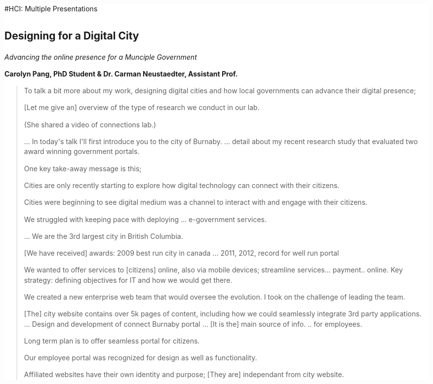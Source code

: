 #HCI: Multiple Presentations

## Designing for a Digital City
*Advancing the online presence for a Munciple Government*

**Carolyn Pang, PhD Student & Dr. Carman Neustaedter, Assistant Prof.**

> To talk a bit more about my work,
> designing digital cities
> and how local governments can advance their digital presence;
>
> [Let me give an] overview of the type of research we conduct in our lab.
>
> (She shared a video of connections lab.)
>
> ...
> In today's talk I'll first introduce you to the city of Burnaby.
> ... detail about my recent research study
> that evaluated two award winning government portals.
>
> One key take-away message is this;
>
> Cities are only recently starting to explore how digital technology can connect with their citizens.
>
> Cities were beginning to see digital medium was a channel to interact with and engage with their citizens.
>
> We struggled with keeping pace with deploying ... e-government services.
>
> ...
> We are the 3rd largest city in British Columbia.
>
> [We have received] awards:
> 2009
> best run city in canada
> ...
> 2011,
> 2012,
> record for well run portal
>
> We wanted to offer services to [citizens] online,
> also via mobile devices;
> streamline services... payment.. online.
> Key strategy:
> defining objectives for IT
> and how we would get there.
>
> We created a new enterprise web team
> that would oversee the evolution.
> I took on the challenge of leading the team.
>
> [The] city website contains over 5k pages of content,
> including how we could seamlessly integrate 3rd party applications.
> ...
> Design and development of connect Burnaby portal ...
> [It is the] main source of info. .. for employees.
>
> Long term plan is to offer seamless portal for citizens.
>
> Our employee portal was recognized for design as well as functionality.
>
> Affiliated websites have their own identity and purpose;
> [They are] independant from city website.

[fair-use]: http://en.wikipedia.org/wiki/Fair_use
[cc-by-3]: https://creativecommons.org/licenses/by/3.0/us/
[hci-friday-wiki]: http://systers.org/wiki/communities/doku.php?id=wiki:ghc:ghc14:presentations_-_hci